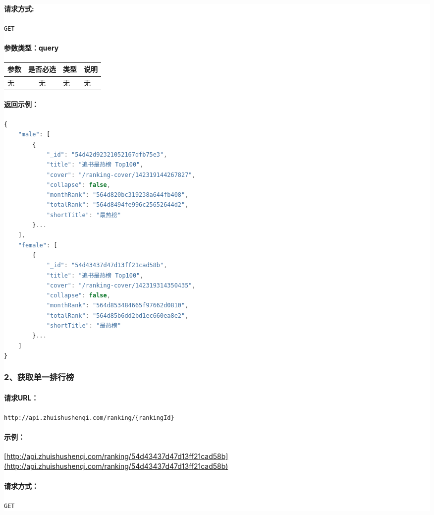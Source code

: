 #### 请求方式: 
```
GET
```

#### 参数类型：query

|参数|是否必选|类型|说明|
|:-----|:-------:|:-----|:-----|
|无      |无       |无   |无  |

#### 返回示例：

```javascript
{
    "male": [
        {
            "_id": "54d42d92321052167dfb75e3",
            "title": "追书最热榜 Top100",
            "cover": "/ranking-cover/142319144267827",
            "collapse": false,
            "monthRank": "564d820bc319238a644fb408",
            "totalRank": "564d8494fe996c25652644d2",
            "shortTitle": "最热榜"
        }...
    ],
    "female": [
        {
            "_id": "54d43437d47d13ff21cad58b",
            "title": "追书最热榜 Top100",
            "cover": "/ranking-cover/142319314350435",
            "collapse": false,
            "monthRank": "564d853484665f97662d0810",
            "totalRank": "564d85b6dd2bd1ec660ea8e2",
            "shortTitle": "最热榜"
        }...
    ]
}
```
### 2、获取单一排行榜

#### 请求URL：
```
http://api.zhuishushenqi.com/ranking/{rankingId}
```

#### 示例：
[http://api.zhuishushenqi.com/ranking/54d43437d47d13ff21cad58b](http://api.zhuishushenqi.com/ranking/54d43437d47d13ff21cad58b)

#### 请求方式：
```
GET
```
